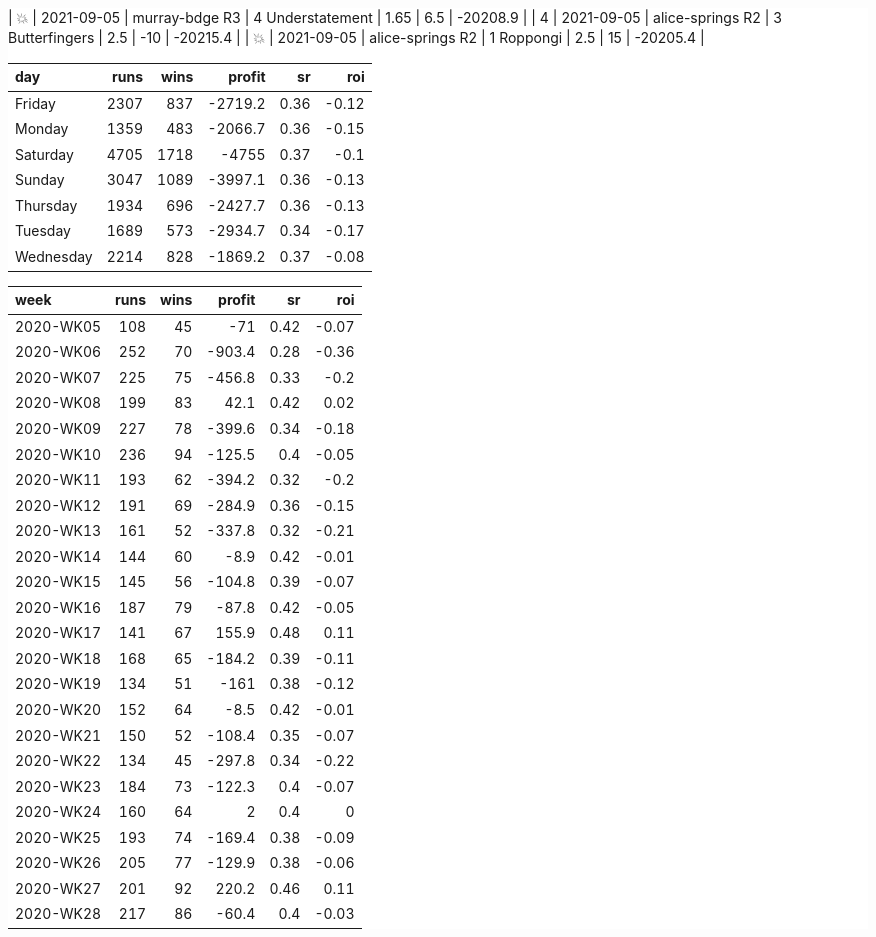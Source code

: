 | :boom:            | 2021-09-05 | murray-bdge R3         | 4 Understatement     |   1.65 |      6.5 | -20208.9 |
| 4                 | 2021-09-05 | alice-springs R2       | 3 Butterfingers      |   2.5  |    -10   | -20215.4 |
| :boom:            | 2021-09-05 | alice-springs R2       | 1 Roppongi           |   2.5  |     15   | -20205.4 |

| day       |   runs |   wins |   profit |   sr |   roi |
|:----------|-------:|-------:|---------:|-----:|------:|
| Friday    |   2307 |    837 |  -2719.2 | 0.36 | -0.12 |
| Monday    |   1359 |    483 |  -2066.7 | 0.36 | -0.15 |
| Saturday  |   4705 |   1718 |  -4755   | 0.37 | -0.1  |
| Sunday    |   3047 |   1089 |  -3997.1 | 0.36 | -0.13 |
| Thursday  |   1934 |    696 |  -2427.7 | 0.36 | -0.13 |
| Tuesday   |   1689 |    573 |  -2934.7 | 0.34 | -0.17 |
| Wednesday |   2214 |    828 |  -1869.2 | 0.37 | -0.08 |

| week      |   runs |   wins |   profit |   sr |   roi |
|:----------|-------:|-------:|---------:|-----:|------:|
| 2020-WK05 |    108 |     45 |    -71   | 0.42 | -0.07 |
| 2020-WK06 |    252 |     70 |   -903.4 | 0.28 | -0.36 |
| 2020-WK07 |    225 |     75 |   -456.8 | 0.33 | -0.2  |
| 2020-WK08 |    199 |     83 |     42.1 | 0.42 |  0.02 |
| 2020-WK09 |    227 |     78 |   -399.6 | 0.34 | -0.18 |
| 2020-WK10 |    236 |     94 |   -125.5 | 0.4  | -0.05 |
| 2020-WK11 |    193 |     62 |   -394.2 | 0.32 | -0.2  |
| 2020-WK12 |    191 |     69 |   -284.9 | 0.36 | -0.15 |
| 2020-WK13 |    161 |     52 |   -337.8 | 0.32 | -0.21 |
| 2020-WK14 |    144 |     60 |     -8.9 | 0.42 | -0.01 |
| 2020-WK15 |    145 |     56 |   -104.8 | 0.39 | -0.07 |
| 2020-WK16 |    187 |     79 |    -87.8 | 0.42 | -0.05 |
| 2020-WK17 |    141 |     67 |    155.9 | 0.48 |  0.11 |
| 2020-WK18 |    168 |     65 |   -184.2 | 0.39 | -0.11 |
| 2020-WK19 |    134 |     51 |   -161   | 0.38 | -0.12 |
| 2020-WK20 |    152 |     64 |     -8.5 | 0.42 | -0.01 |
| 2020-WK21 |    150 |     52 |   -108.4 | 0.35 | -0.07 |
| 2020-WK22 |    134 |     45 |   -297.8 | 0.34 | -0.22 |
| 2020-WK23 |    184 |     73 |   -122.3 | 0.4  | -0.07 |
| 2020-WK24 |    160 |     64 |      2   | 0.4  |  0    |
| 2020-WK25 |    193 |     74 |   -169.4 | 0.38 | -0.09 |
| 2020-WK26 |    205 |     77 |   -129.9 | 0.38 | -0.06 |
| 2020-WK27 |    201 |     92 |    220.2 | 0.46 |  0.11 |
| 2020-WK28 |    217 |     86 |    -60.4 | 0.4  | -0.03 |
